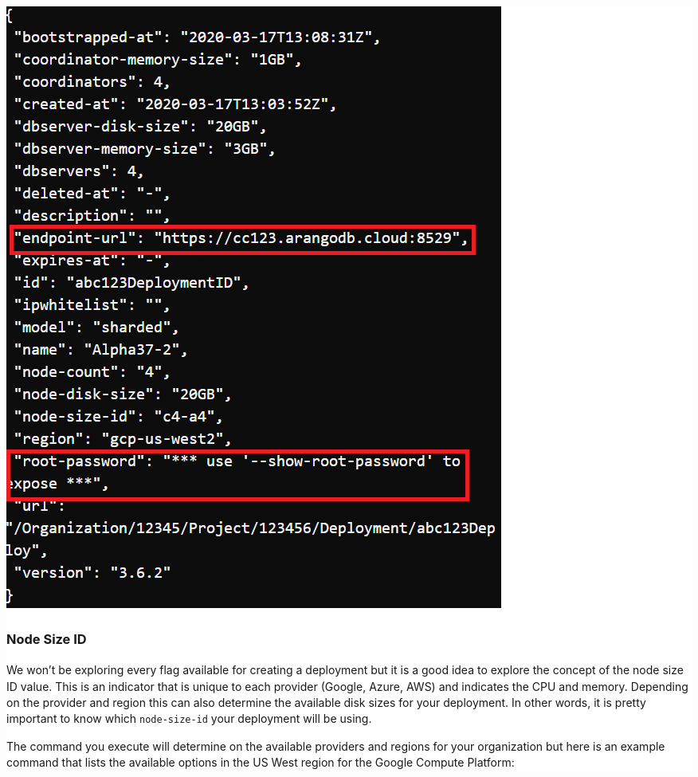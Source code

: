 ![Get deployment details](images/oasisctl-get-deployment.png)

### Node Size ID

We won’t be exploring every flag available for creating a deployment but it is
a good idea to explore the concept of the node size ID value. This is an
indicator that is unique to each provider (Google, Azure, AWS) and indicates
the CPU and memory. Depending on the provider and region this can also
determine the available disk sizes for your deployment. In other words, it is
pretty important to know which `node-size-id` your deployment will be using.

The command you execute will determine on the available providers and regions
for your organization but here is an example command that lists the available
options in the US West region for the Google Compute Platform:
